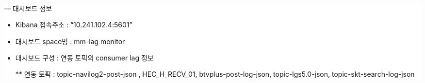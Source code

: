 
— 대시보드 정보

- Kibana 접속주소 : “10.241.102.4:5601”
- 대시보드 space명 : mm-lag monitor
- 대시보드 구성 : 연동 토픽의 consumer lag 정보
    
    ** 연동 토픽 : topic-navilog2-post-json , HEC_H_RECV_01, btvplus-post-log-json, topic-lgs5.0-json, topic-skt-search-log-json